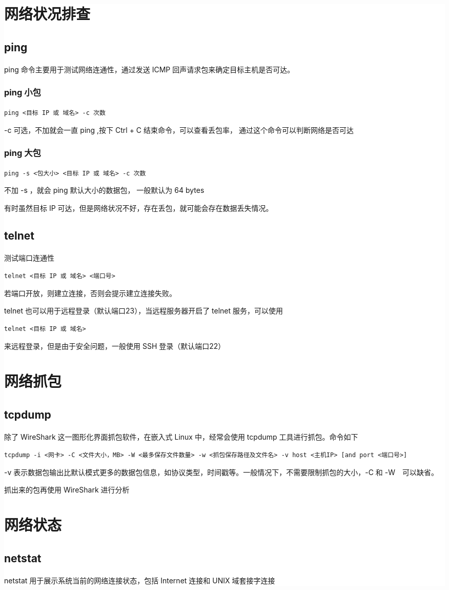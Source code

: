 # 网络状况排查

## ping

ping 命令主要用于测试网络连通性，通过发送 ICMP 回声请求包来确定目标主机是否可达。

### ping 小包

    ping <目标 IP 或 域名> -c 次数

-c 可选，不加就会一直 ping ,按下 Ctrl + C 结束命令，可以查看丢包率， 通过这个命令可以判断网络是否可达

### ping 大包

    ping -s <包大小> <目标 IP 或 域名> -c 次数


不加 -s ，就会 ping 默认大小的数据包， 一般默认为 64 bytes

有时虽然目标 IP 可达，但是网络状况不好，存在丢包，就可能会存在数据丢失情况。


## telnet

测试端口连通性

    telnet <目标 IP 或 域名> <端口号>

若端口开放，则建立连接，否则会提示建立连接失败。

telnet 也可以用于远程登录（默认端口23），当远程服务器开启了 telnet 服务，可以使用

    telnet <目标 IP 或 域名>

来远程登录，但是由于安全问题，一般使用 SSH 登录（默认端口22）

# 网络抓包

## tcpdump

除了 WireShark 这一图形化界面抓包软件，在嵌入式 Linux 中，经常会使用 tcpdump 工具进行抓包。命令如下

    tcpdump -i <网卡> -C <文件大小，MB> -W <最多保存文件数量> -w <抓包保存路径及文件名> -v host <主机IP> [and port <端口号>] 

-v 表示数据包输出比默认模式更多的数据包信息，如协议类型，时间戳等。一般情况下，不需要限制抓包的大小，-C 和 -W　可以缺省。

抓出来的包再使用 WireShark 进行分析

# 网络状态

## netstat

netstat 用于展示系统当前的网络连接状态，包括 Internet 连接和 UNIX 域套接字连接
